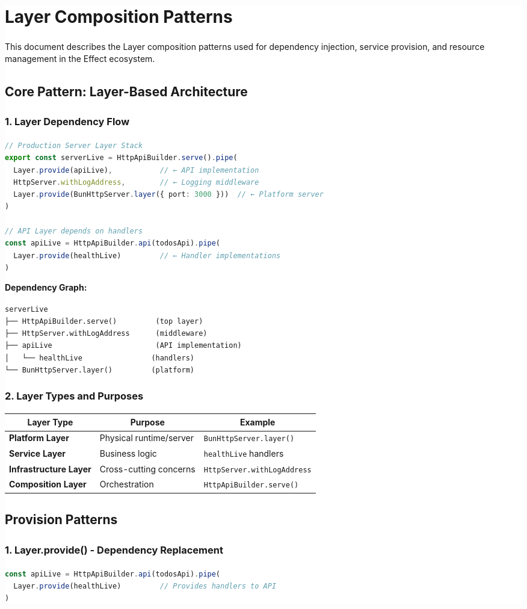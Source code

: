 # Layer Composition Patterns

This document describes the Layer composition patterns used for dependency injection, service provision, and resource management in the Effect ecosystem.

## Core Pattern: Layer-Based Architecture

### 1. Layer Dependency Flow

```typescript
// Production Server Layer Stack
export const serverLive = HttpApiBuilder.serve().pipe(
  Layer.provide(apiLive),           // ← API implementation
  HttpServer.withLogAddress,        // ← Logging middleware  
  Layer.provide(BunHttpServer.layer({ port: 3000 }))  // ← Platform server
)

// API Layer depends on handlers
const apiLive = HttpApiBuilder.api(todosApi).pipe(
  Layer.provide(healthLive)         // ← Handler implementations
)
```

**Dependency Graph:**
```
serverLive
├── HttpApiBuilder.serve()         (top layer)
├── HttpServer.withLogAddress      (middleware)  
├── apiLive                        (API implementation)
│   └── healthLive                (handlers)
└── BunHttpServer.layer()         (platform)
```

### 2. Layer Types and Purposes

| Layer Type | Purpose | Example |
|------------|---------|---------|
| **Platform Layer** | Physical runtime/server | `BunHttpServer.layer()` |
| **Service Layer** | Business logic | `healthLive` handlers |
| **Infrastructure Layer** | Cross-cutting concerns | `HttpServer.withLogAddress` |
| **Composition Layer** | Orchestration | `HttpApiBuilder.serve()` |

## Provision Patterns

### 1. Layer.provide() - Dependency Replacement

```typescript
const apiLive = HttpApiBuilder.api(todosApi).pipe(
  Layer.provide(healthLive)         // Provides handlers to API
)
```
